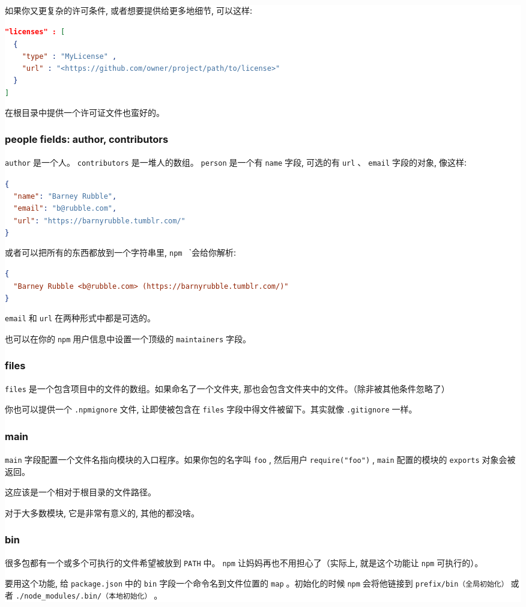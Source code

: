 如果你又更复杂的许可条件, 或者想要提供给更多地细节, 可以这样:

``` json
"licenses" : [
  {
    "type" : "MyLicense" ,
    "url" : "<https://github.com/owner/project/path/to/license>"
  }
]
```

在根目录中提供一个许可证文件也蛮好的。

### people fields: author, contributors

`author` 是一个人。 `contributors` 是一堆人的数组。 `person` 是一个有 `name` 字段, 可选的有 `url` 、 `email` 字段的对象, 像这样: 

``` json
{
  "name": "Barney Rubble",
  "email": "b@rubble.com",
  "url": "https://barnyrubble.tumblr.com/"
}
```

或者可以把所有的东西都放到一个字符串里, `npm ` `会给你解析: 

``` json
{
  "Barney Rubble <b@rubble.com> (https://barnyrubble.tumblr.com/)"
}
```

`email` 和 `url` 在两种形式中都是可选的。

也可以在你的 `npm` 用户信息中设置一个顶级的 `maintainers` 字段。

### files

`files` 是一个包含项目中的文件的数组。如果命名了一个文件夹, 那也会包含文件夹中的文件。（除非被其他条件忽略了）

你也可以提供一个 `.npmignore` 文件, 让即使被包含在 `files` 字段中得文件被留下。其实就像 `.gitignore` 一样。

### main

`main` 字段配置一个文件名指向模块的入口程序。如果你包的名字叫 `foo` , 然后用户 `require("foo")` , `main` 配置的模块的 `exports` 对象会被返回。

这应该是一个相对于根目录的文件路径。

对于大多数模块, 它是非常有意义的, 其他的都没啥。

### bin

很多包都有一个或多个可执行的文件希望被放到 `PATH` 中。 `npm` 让妈妈再也不用担心了（实际上, 就是这个功能让 `npm` 可执行的）。

要用这个功能, 给 `package.json` 中的 `bin` 字段一个命令名到文件位置的 `map` 。初始化的时候 `npm` 会将他链接到 `prefix/bin（全局初始化）` 或者 `./node_modules/.bin/（本地初始化）` 。
